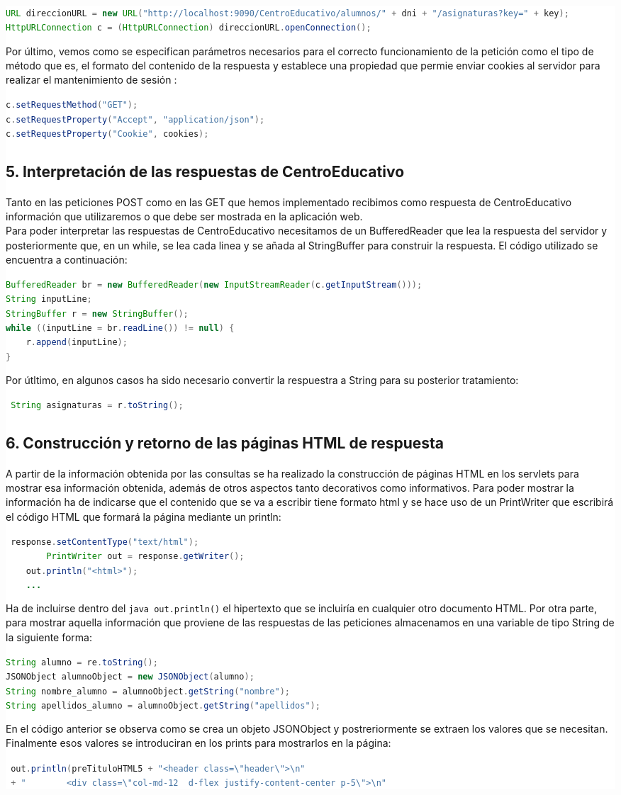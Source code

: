 ```java
URL direccionURL = new URL("http://localhost:9090/CentroEducativo/alumnos/" + dni + "/asignaturas?key=" + key);
HttpURLConnection c = (HttpURLConnection) direccionURL.openConnection();
```
Por último, vemos como se especifican parámetros necesarios para el correcto funcionamiento de la petición como el tipo de método que es, el formato del contenido de la respuesta y establece una propiedad que permie enviar cookies al servidor para realizar el mantenimiento de sesión :
```java
c.setRequestMethod("GET");
c.setRequestProperty("Accept", "application/json");
c.setRequestProperty("Cookie", cookies);
```

## 5. Interpretación de las respuestas de CentroEducativo  
Tanto en las peticiones POST como en las GET que hemos implementado recibimos como respuesta de CentroEducativo información que utilizaremos o que debe ser mostrada en la aplicación web.   
Para poder interpretar las respuestas de CentroEducativo necesitamos de un BufferedReader que lea la respuesta del servidor y posteriormente que, en un while, se lea cada linea y se añada al StringBuffer para construir la respuesta. El código utilizado se encuentra a continuación:  
```java
BufferedReader br = new BufferedReader(new InputStreamReader(c.getInputStream())); 
String inputLine;
StringBuffer r = new StringBuffer();
while ((inputLine = br.readLine()) != null) {
    r.append(inputLine);
}
```
Por útltimo, en algunos casos ha sido necesario convertir la respuestra a String para su posterior tratamiento: 
```java
 String asignaturas = r.toString();
```
## 6. Construcción y retorno de las páginas HTML de respuesta  
A partir de la información obtenida por las consultas se ha realizado la construcción de páginas HTML en los servlets para mostrar esa información obtenida, además de otros aspectos tanto decorativos como informativos. 
Para poder mostrar la información ha de indicarse que el contenido que se va a escribir tiene formato html y se hace uso de un PrintWriter que escribirá el código HTML que formará la página mediante un println:  
```java
 response.setContentType("text/html");
        PrintWriter out = response.getWriter();
	out.println("<html>");
	...

```
Ha de incluirse dentro del ```java out.println()``` el hipertexto que se incluiría en cualquier otro documento HTML. 
Por otra parte, para mostrar aquella información que proviene de las respuestas de las peticiones almacenamos en una variable de tipo String de la siguiente forma:  
```java
String alumno = re.toString();
JSONObject alumnoObject = new JSONObject(alumno);
String nombre_alumno = alumnoObject.getString("nombre");
String apellidos_alumno = alumnoObject.getString("apellidos");
```
En el código anterior se observa como se crea un objeto JSONObject y postreriormente se extraen los valores que se necesitan. Finalmente esos valores se introduciran en los prints para mostrarlos en la página: 
```java
 out.println(preTituloHTML5 + "<header class=\"header\">\n"
 + "        <div class=\"col-md-12  d-flex justify-content-center p-5\">\n"
```